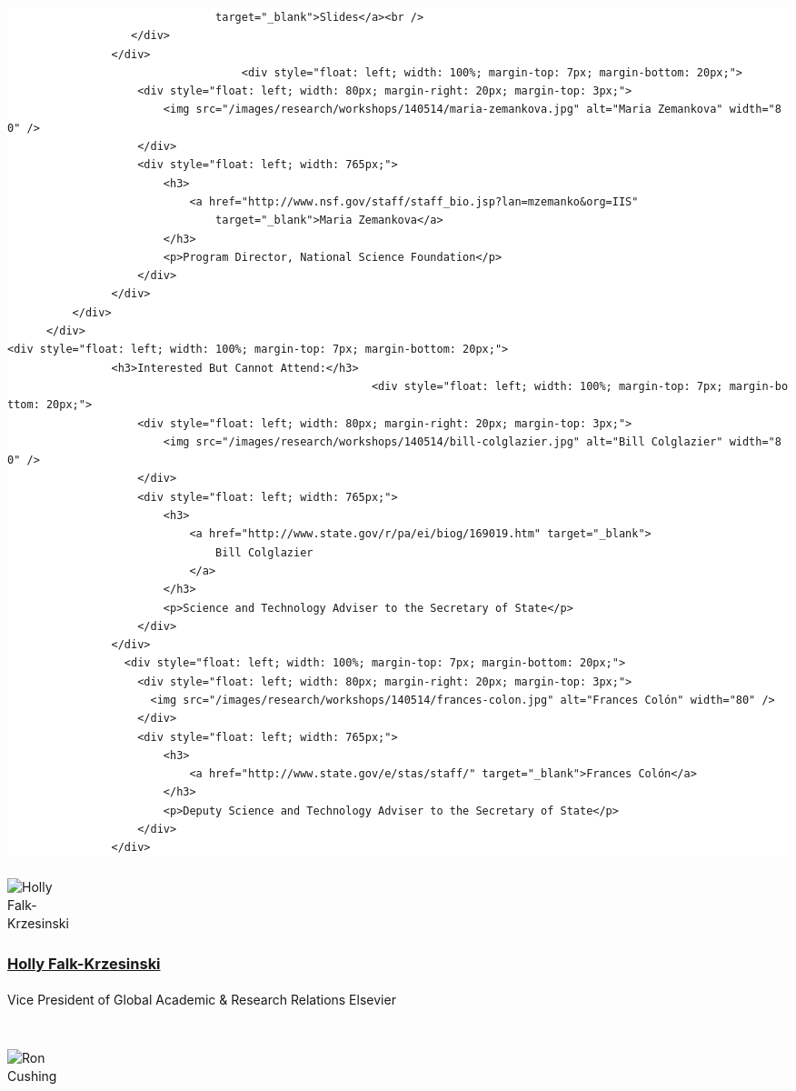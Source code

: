									target="_blank">Slides</a><br />
					   </div>
					</div>
                    					<div style="float: left; width: 100%; margin-top: 7px; margin-bottom: 20px;">
						<div style="float: left; width: 80px; margin-right: 20px; margin-top: 3px;">
							<img src="/images/research/workshops/140514/maria-zemankova.jpg" alt="Maria Zemankova" width="80" />
						</div>
						<div style="float: left; width: 765px;">
							<h3>
								<a href="http://www.nsf.gov/staff/staff_bio.jsp?lan=mzemanko&org=IIS"
									target="_blank">Maria Zemankova</a>
							</h3>
                            <p>Program Director, National Science Foundation</p>
						</div>
					</div>
              </div>
		  </div>
	<div style="float: left; width: 100%; margin-top: 7px; margin-bottom: 20px;">
					<h3>Interested But Cannot Attend:</h3>
                    					                    <div style="float: left; width: 100%; margin-top: 7px; margin-bottom: 20px;">
						<div style="float: left; width: 80px; margin-right: 20px; margin-top: 3px;">
							<img src="/images/research/workshops/140514/bill-colglazier.jpg" alt="Bill Colglazier" width="80" />
						</div>
						<div style="float: left; width: 765px;">
							<h3>
								<a href="http://www.state.gov/r/pa/ei/biog/169019.htm" target="_blank">
									Bill Colglazier
								</a>
							</h3>
                            <p>Science and Technology Adviser to the Secretary of State</p>
						</div>
					</div>
                      <div style="float: left; width: 100%; margin-top: 7px; margin-bottom: 20px;">
						<div style="float: left; width: 80px; margin-right: 20px; margin-top: 3px;">
						  <img src="/images/research/workshops/140514/frances-colon.jpg" alt="Frances Colón" width="80" />
						</div>
						<div style="float: left; width: 765px;">
							<h3>
								<a href="http://www.state.gov/e/stas/staff/" target="_blank">Frances Colón</a>
							</h3>
                            <p>Deputy Science and Technology Adviser to the Secretary of State</p>
						</div>
					</div>
<div style="float: left; width: 100%; margin-top: 7px; margin-bottom: 20px;">
						<div style="float: left; width: 80px; margin-right: 20px; margin-top: 3px;">
							<img src="/images/research/workshops/140514/holly-falk-krzesinski.jpg" alt="Holly Falk-Krzesinski" width="80" />
						</div>
						<div style="float: left; width: 765px;">
							<h3><a href="http://academicexecutives.elsevier.com/contributors/holly-j-falk-krzesinski"target="_blank">Holly Falk-Krzesinski</a></h3>
                            <p>Vice President of Global Academic & Research Relations
Elsevier </p>
						</div>
					</div>
                    <div style="float: left; width: 100%; margin-top: 7px; margin-bottom: 20px;">
						<div style="float: left; width: 80px; margin-right: 20px; margin-top: 3px;">
							<img src="/images/research/workshops/140514/ron-cushing.jpg" alt="Ron Cushing" width="80" />
						</div>
						<div style="float: left; width: 765px;">
							<h3>
							  <a href="http://www.uc.edu/international.html"
